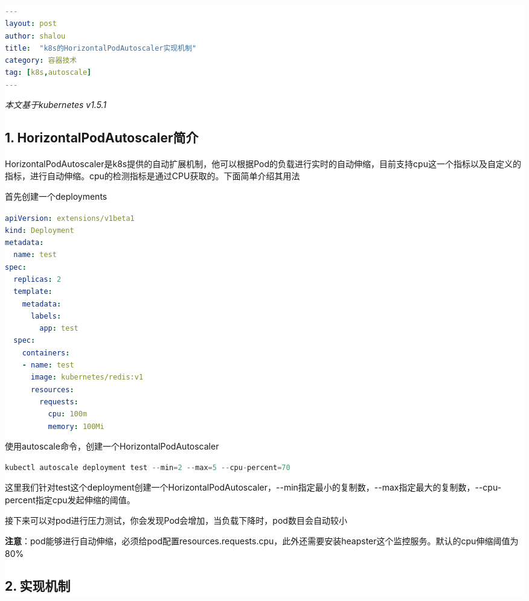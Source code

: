 ```yaml
---
layout: post 
author: shalou
title:  "k8s的HorizontalPodAutoscaler实现机制" 
category: 容器技术
tag: [k8s,autoscale]
---
```


*本文基于kubernetes v1.5.1*

## 1. HorizontalPodAutoscaler简介
HorizontalPodAutoscaler是k8s提供的自动扩展机制，他可以根据Pod的负载进行实时的自动伸缩，目前支持cpu这一个指标以及自定义的指标，进行自动伸缩。cpu的检测指标是通过CPU获取的。下面简单介绍其用法

首先创建一个deployments



```yaml
apiVersion: extensions/v1beta1
kind: Deployment
metadata:
  name: test
spec:
  replicas: 2
  template:
    metadata:
      labels:
        app: test
  spec:
    containers:
    - name: test
      image: kubernetes/redis:v1
      resources:
        requests:
          cpu: 100m
          memory: 100Mi
```

使用autoscale命令，创建一个HorizontalPodAutoscaler

```go
kubectl autoscale deployment test --min=2 --max=5 --cpu-percent=70
```

这里我们针对test这个deployment创建一个HorizontalPodAutoscaler，--min指定最小的复制数，--max指定最大的复制数，--cpu-percent指定cpu发起伸缩的阈值。

接下来可以对pod进行压力测试，你会发现Pod会增加，当负载下降时，pod数目会自动较小


**注意**：pod能够进行自动伸缩，必须给pod配置resources.requests.cpu，此外还需要安装heapster这个监控服务。默认的cpu伸缩阈值为80%

## 2. 实现机制
